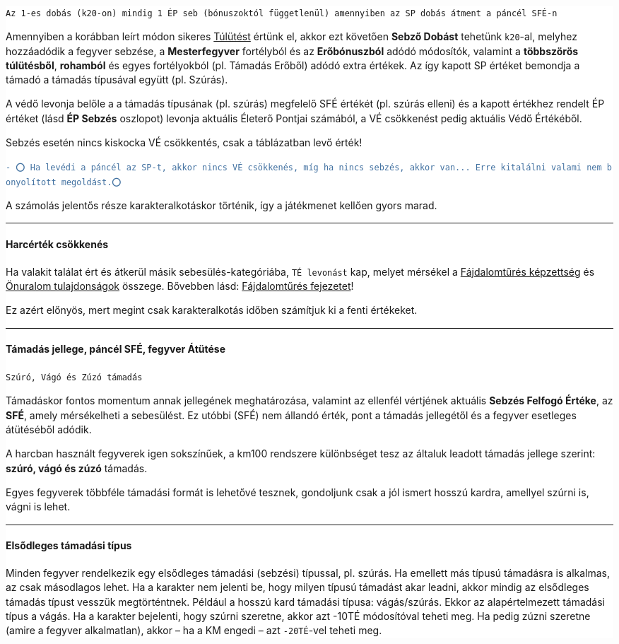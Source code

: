 
```
Az 1-es dobás (k20-on) mindig 1 ÉP seb (bónuszoktól függetlenül) amennyiben az SP dobás átment a páncél SFÉ-n
```

Amennyiben a korábban leírt módon sikeres [Túlütést](#t%C3%BAl%C3%BCt%C3%A9s) értünk el, akkor ezt követően **Sebző Dobást** tehetünk `k20`-al, melyhez hozzáadódik a fegyver sebzése, a **Mesterfegyver** fortélyból és az **Erőbónuszból** adódó módosítók, valamint a **többszörös túlütésből**, **rohamból** és egyes fortélyokból (pl. Támadás Erőből) adódó extra értékek. Az így kapott SP értéket bemondja a támadó a támadás típusával együtt (pl. Szúrás).

A védő levonja belőle a a támadás típusának (pl. szúrás) megfelelő SFÉ értékét (pl. szúrás elleni) és a kapott értékhez rendelt ÉP értéket (lásd **ÉP Sebzés** oszlopot) levonja aktuális Életerő Pontjai számából, a VÉ csökkenést pedig aktuális Védő Értékéből. 

Sebzés esetén nincs kiskocka VÉ csökkentés, csak a táblázatban levő érték!

```diff
- ⭕ Ha levédi a páncél az SP-t, akkor nincs VÉ csökkenés, míg ha nincs sebzés, akkor van... Erre kitalálni valami nem bonyolított megoldást.⭕
```

A számolás jelentős része karakteralkotáskor történik, így a játékmenet kellően gyors marad.

---
#### Harcérték csökkenés

Ha valakit találat ért és átkerül másik sebesülés-kategóriába, `TÉ levonást` kap, melyet mérsékel a [Fájdalomtűrés képzettség](kepzettsegek/fajdalomtures.md) és [Önuralom tulajdonságok](010_karakteralkotas.md#önuralom) összege. Bővebben lásd: [Fájdalomtűrés fejezetet](051_eletero.md#f%C3%A1jdalomt%C5%B1r%C3%A9s)!

Ez azért előnyös, mert megint csak karakteralkotás időben számítjuk ki a fenti értékeket.

---
#### Támadás jellege, páncél SFÉ, fegyver Átütése

```
Szúró, Vágó és Zúzó támadás
```

Támadáskor fontos momentum annak jellegének meghatározása, valamint az ellenfél vértjének aktuális **Sebzés Felfogó Értéke**, az **SFÉ**, amely mérsékelheti a sebesülést. Ez utóbbi (SFÉ) nem állandó érték, pont a támadás jellegétől és a fegyver esetleges átütéséből adódik.

A harcban használt fegyverek igen sokszínűek, a km100 rendszere különbséget tesz az általuk leadott támadás jellege szerint: **szúró, vágó és zúzó** támadás.

Egyes fegyverek többféle támadási formát is lehetővé tesznek, gondoljunk csak a jól ismert hosszú kardra, amellyel szúrni is, vágni is lehet.

---
#### Elsődleges támadási típus

Minden fegyver rendelkezik egy elsődleges támadási (sebzési) típussal, pl. szúrás. Ha emellett más típusú támadásra is alkalmas, az csak másodlagos lehet. Ha a karakter nem jelenti be, hogy milyen típusú támadást akar leadni, akkor mindig az elsődleges támadás típust vesszük megtörténtnek. Például a hosszú kard támadási típusa: vágás/szúrás. Ekkor az alapértelmezett támadási típus a vágás. Ha a karakter bejelenti, hogy szúrni szeretne, akkor azt -10TÉ módosítóval teheti meg. Ha pedig zúzni szeretne (amire a fegyver alkalmatlan), akkor – ha a KM engedi – azt `-20TÉ`-vel teheti meg.
